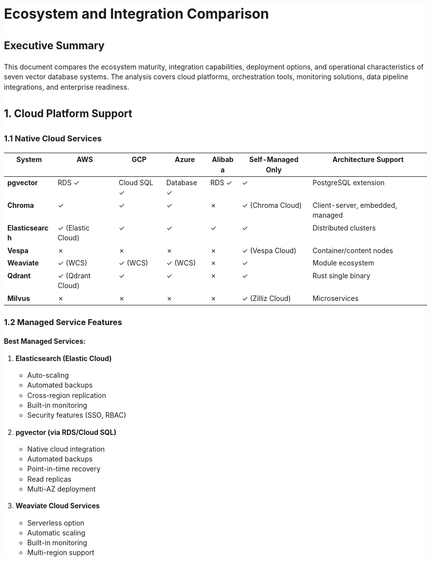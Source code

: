 # Ecosystem and Integration Comparison

## Executive Summary

This document compares the ecosystem maturity, integration capabilities, deployment options, and operational characteristics of seven vector database systems. The analysis covers cloud platforms, orchestration tools, monitoring solutions, data pipeline integrations, and enterprise readiness.

## 1. Cloud Platform Support

### 1.1 Native Cloud Services

| System | AWS | GCP | Azure | Alibaba | Self-Managed Only | Architecture Support |
|--------|-----|-----|-------|---------|-------------------|---------------------|
| **pgvector** | RDS ✓ | Cloud SQL ✓ | Database ✓ | RDS ✓ | ✓ | PostgreSQL extension |
| **Chroma** | ✓ | ✓ | ✓ | ✗ | ✓ (Chroma Cloud) | Client-server, embedded, managed |
| **Elasticsearch** | ✓ (Elastic Cloud) | ✓ | ✓ | ✓ | ✓ | Distributed clusters |
| **Vespa** | ✗ | ✗ | ✗ | ✗ | ✓ (Vespa Cloud) | Container/content nodes |
| **Weaviate** | ✓ (WCS) | ✓ (WCS) | ✓ (WCS) | ✗ | ✓ | Module ecosystem |
| **Qdrant** | ✓ (Qdrant Cloud) | ✓ | ✓ | ✗ | ✓ | Rust single binary |
| **Milvus** | ✗ | ✗ | ✗ | ✗ | ✓ (Zilliz Cloud) | Microservices |

### 1.2 Managed Service Features

**Best Managed Services:**

1. **Elasticsearch (Elastic Cloud)**
   - Auto-scaling
   - Automated backups
   - Cross-region replication
   - Built-in monitoring
   - Security features (SSO, RBAC)

2. **pgvector (via RDS/Cloud SQL)**
   - Native cloud integration
   - Automated backups
   - Point-in-time recovery
   - Read replicas
   - Multi-AZ deployment

3. **Weaviate Cloud Services**
   - Serverless option
   - Automatic scaling
   - Built-in monitoring
   - Multi-region support
